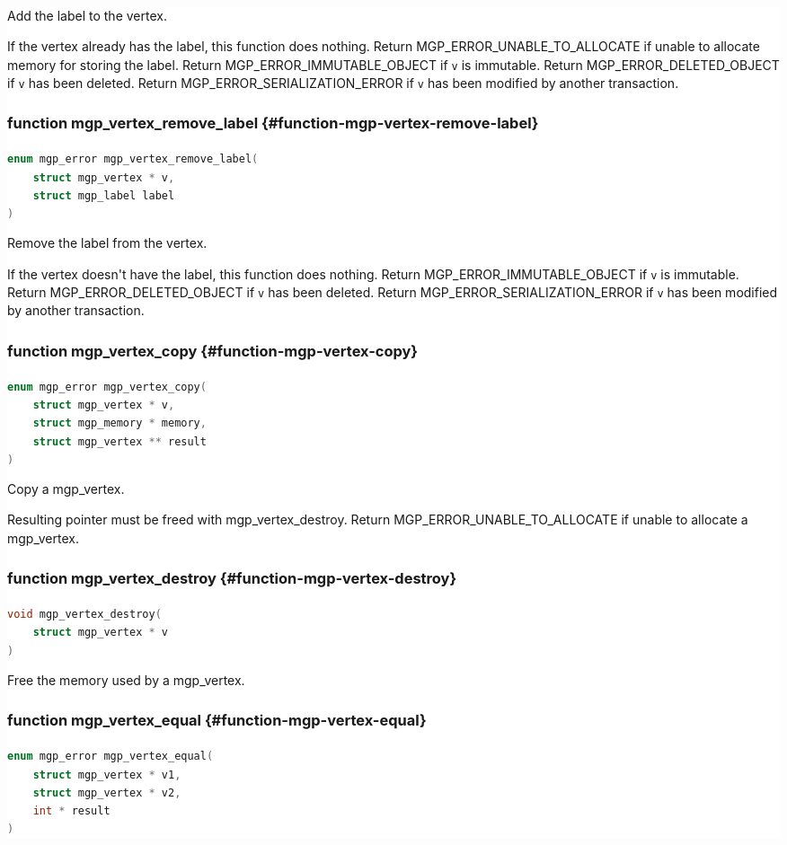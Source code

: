 Add the label to the vertex.

If the vertex already has the label, this function does nothing. Return MGP_ERROR_UNABLE_TO_ALLOCATE if unable to allocate memory for storing the label. Return MGP_ERROR_IMMUTABLE_OBJECT if `v` is immutable. Return MGP_ERROR_DELETED_OBJECT if `v` has been deleted. Return MGP_ERROR_SERIALIZATION_ERROR if `v` has been modified by another transaction.


### function mgp_vertex_remove_label {#function-mgp-vertex-remove-label}

```cpp
enum mgp_error mgp_vertex_remove_label(
    struct mgp_vertex * v,
    struct mgp_label label
)
```

Remove the label from the vertex.

If the vertex doesn't have the label, this function does nothing. Return MGP_ERROR_IMMUTABLE_OBJECT if `v` is immutable. Return MGP_ERROR_DELETED_OBJECT if `v` has been deleted. Return MGP_ERROR_SERIALIZATION_ERROR if `v` has been modified by another transaction.


### function mgp_vertex_copy {#function-mgp-vertex-copy}

```cpp
enum mgp_error mgp_vertex_copy(
    struct mgp_vertex * v,
    struct mgp_memory * memory,
    struct mgp_vertex ** result
)
```

Copy a mgp_vertex.

Resulting pointer must be freed with mgp_vertex_destroy. Return MGP_ERROR_UNABLE_TO_ALLOCATE if unable to allocate a mgp_vertex.


### function mgp_vertex_destroy {#function-mgp-vertex-destroy}

```cpp
void mgp_vertex_destroy(
    struct mgp_vertex * v
)
```

Free the memory used by a mgp_vertex.

### function mgp_vertex_equal {#function-mgp-vertex-equal}

```cpp
enum mgp_error mgp_vertex_equal(
    struct mgp_vertex * v1,
    struct mgp_vertex * v2,
    int * result
)
```
